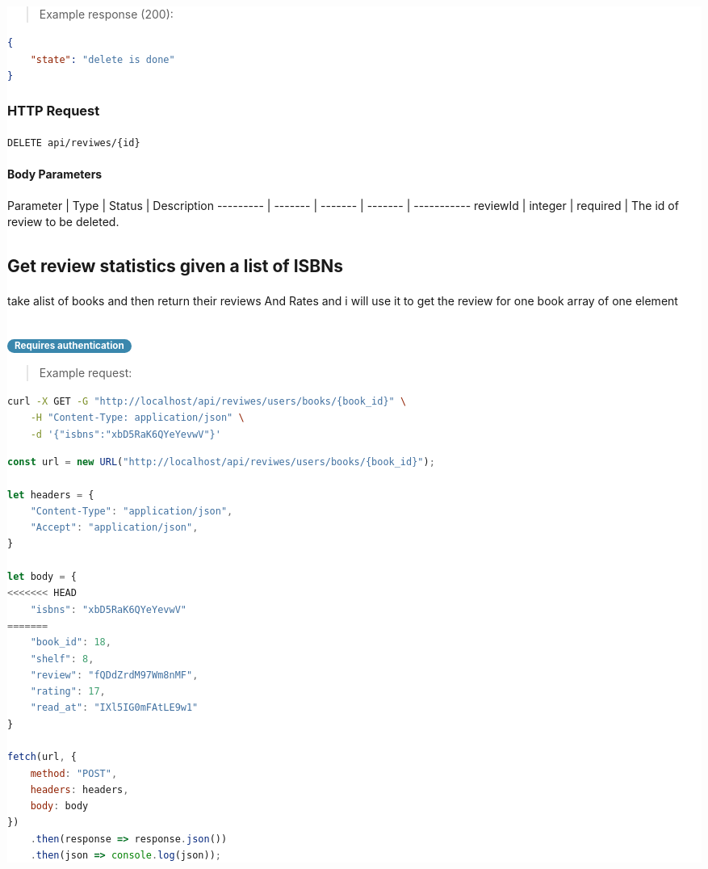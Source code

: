 > Example response (200):

```json
{
    "state": "delete is done"
}
```

### HTTP Request
`DELETE api/reviwes/{id}`

#### Body Parameters

Parameter | Type | Status | Description
--------- | ------- | ------- | ------- | -----------
    reviewId | integer |  required  | The id of review to be deleted.




## Get review statistics given a list of ISBNs
take alist of books and then return their reviews And Rates
and i will use it to get the review for one book array of one element

<br><small style="padding: 1px 9px 2px;font-weight: bold;white-space: nowrap;color: #ffffff;-webkit-border-radius: 9px;-moz-border-radius: 9px;border-radius: 9px;background-color: #3a87ad;">Requires authentication</small>
> Example request:

```bash
curl -X GET -G "http://localhost/api/reviwes/users/books/{book_id}" \
    -H "Content-Type: application/json" \
    -d '{"isbns":"xbD5RaK6QYeYevwV"}'

```

```javascript
const url = new URL("http://localhost/api/reviwes/users/books/{book_id}");

let headers = {
    "Content-Type": "application/json",
    "Accept": "application/json",
}

let body = {
<<<<<<< HEAD
    "isbns": "xbD5RaK6QYeYevwV"
=======
    "book_id": 18,
    "shelf": 8,
    "review": "fQDdZrdM97Wm8nMF",
    "rating": 17,
    "read_at": "IXl5IG0mFAtLE9w1"
}

fetch(url, {
    method: "POST",
    headers: headers,
    body: body
})
    .then(response => response.json())
    .then(json => console.log(json));
```
